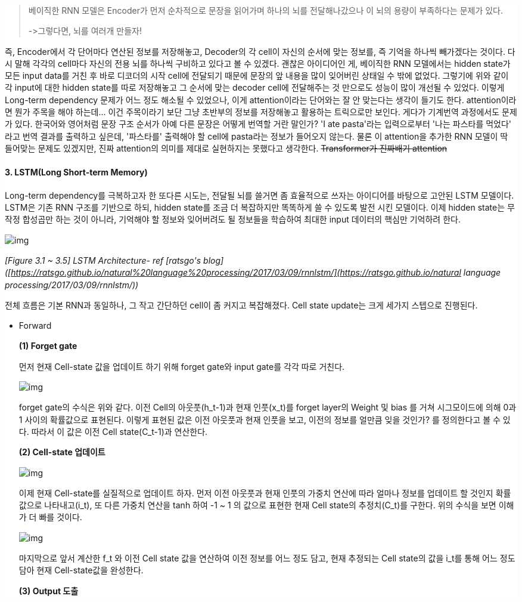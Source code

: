 > 베이직한 RNN 모델은 Encoder가 먼저 순차적으로 문장을 읽어가며 하나의 뇌를 전달해나갔으나 이 뇌의 용량이 부족하다는 문제가 있다.
>
>  ->그렇다면, 뇌를 여러개 만들자! 

즉, Encoder에서 각 단어마다 연산된 정보를 저장해놓고, Decoder의 각 cell이 자신의 순서에 맞는 정보를, 즉 기억을 하나씩 빼가겠다는 것이다. 다시 말해 각각의 cell마다 자신의 전용 뇌를 하나씩 구비하고 있다고 볼 수 있겠다. 괜찮은 아이디어인 게, 베이직한 RNN 모델에서는 hidden state가 모든 input data를 거친 후 바로 디코더의 시작 cell에 전달되기 때문에 문장의 앞 내용을 많이 잊어버린 상태일 수 밖에 없었다. 그렇기에 위와 같이 각 input에 대한 hidden state를 따로 저장해놓고 그 순서에 맞는 decoder cell에 전달해주는 것 만으로도 성능이 많이 개선될 수 있었다. 이렇게 Long-term dependency 문제가 어느 정도 해소될 수 있었으나, 이게 attention이라는 단어와는 잘 안 맞는다는 생각이 들기도 한다. attention이라면 뭔가 주목을 해야 하는데... 이건 주목이라기 보단 그냥 초반부의 정보를 저장해놓고 활용하는 트릭으로만 보인다. 게다가 기계번역 과정에서도 문제가 있다. 한국어와 영어처럼 문장 구조 순서가 아예 다른 문장은 어떻게 번역할 거란 말인가? 'I ate pasta'라는 입력으로부터 '나는 파스타를 먹었다' 라고 번역 결과를 출력하고 싶은데, '파스타를' 출력해야 할 cell에 pasta라는 정보가 들어오지 않는다. 물론 이 attention을 추가한 RNN 모델이 딱 들어맞는 문제도 있겠지만, 진짜 attention의 의미를 제대로 실현하지는 못했다고 생각한다. ~~Transformer가 진짜배기 attention~~ 



#### 3. LSTM(Long Short-term Memory)

Long-term dependency를 극복하고자 한 또다른 시도는, 전달될 뇌를 쓸거면 좀 효율적으로 쓰자는 아이디어를 바탕으로 고안된 LSTM 모델이다. LSTM은 기존 RNN 구조를 기반으로 하되, hidden state를 조금 더 복잡하지만 똑똑하게 쓸 수 있도록 발전 시킨 모델이다. 이제 hidden state는 무작정 합성곱만 하는 것이 아니라, 기억해야 할 정보와 잊어버려도 될 정보들을 학습하여 최대한 input 데이터의 핵심만 기억하려 한다. 

![img](http://i.imgur.com/jKodJ1u.png)

*[Figure 3.1 ~ 3.5] LSTM Architecture- ref [ratsgo's blog]([https://ratsgo.github.io/natural%20language%20processing/2017/03/09/rnnlstm/](https://ratsgo.github.io/natural language processing/2017/03/09/rnnlstm/))*

전체 흐름은 기본 RNN과 동일하나, 그 작고 간단하던 cell이 좀 커지고 복잡해졌다. Cell state update는 크게 세가지 스텝으로 진행된다. 

* Forward

  **(1) Forget gate**

  먼저 현재 Cell-state 값을 업데이트 하기 위해 forget gate와 input gate를 각각 따로 거친다. 

  

  ![img](http://colah.github.io/posts/2015-08-Understanding-LSTMs/img/LSTM3-focus-f.png)

   forget gate의 수식은 위와 같다. 이전 Cell의 아웃풋(h_t-1)과 현재 인풋(x_t)를 forget layer의 Weight 및 bias 를 거쳐 시그모이드에 의해 0과 1 사이의 확률값으로 표현된다. 이렇게 표현된 값은 이전 아웃풋과 현재 인풋을 보고, 이전의 정보를 얼만큼 잊을 것인가? 를 정의한다고 볼 수 있다. 따라서 이 값은 이전 Cell state(C_t-1)과 연산한다. 

  **(2) Cell-state 업데이트**

  ![img](http://colah.github.io/posts/2015-08-Understanding-LSTMs/img/LSTM3-focus-i.png)

  이제 현재 Cell-state를 실질적으로 업데이트 하자. 먼저 이전 아웃풋과 현재 인풋의 가중치 연산에 따라 얼마나 정보를 업데이트 할 것인지 확률값으로 나타내고(i_t), 또 다른 가중치 연산을 tanh 하여 -1 ~ 1 의 값으로 표현한 현재 Cell state의 추정치(C_t)를 구한다. 위의 수식을 보면 이해가 더 빠를 것이다. 

  ![img](http://colah.github.io/posts/2015-08-Understanding-LSTMs/img/LSTM3-focus-C.png)

  마지막으로 앞서 계산한 f_t 와 이전 Cell state 값을 연산하여 이전 정보를 어느 정도 담고, 현재 추정되는 Cell state의 값을 i_t를 통해 어느 정도 담아 현재 Cell-state값을 완성한다.

  **(3) Output 도출**
